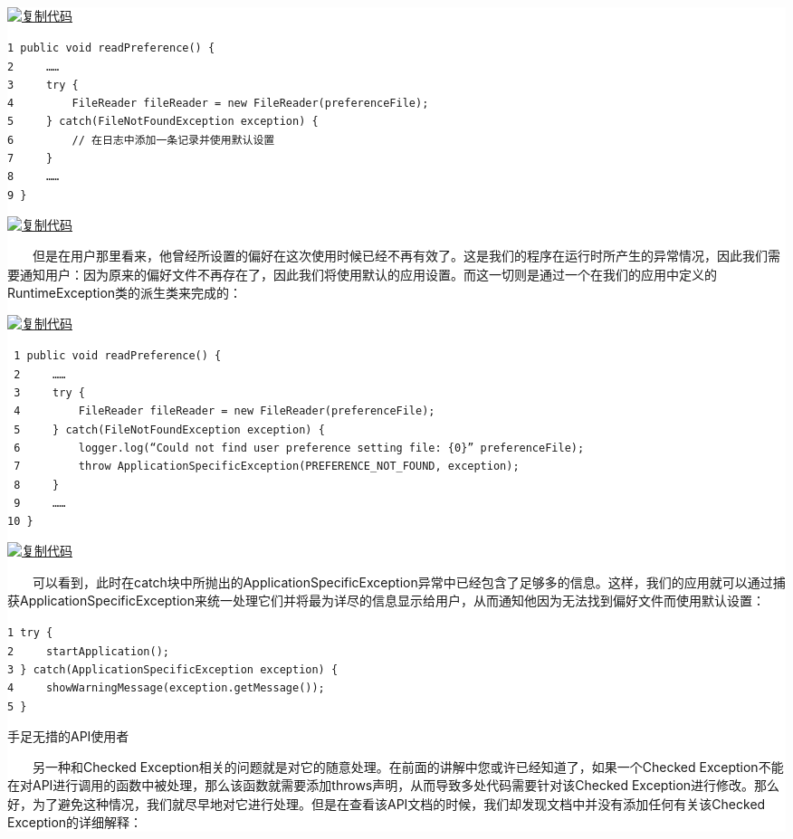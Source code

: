 [![复制代码](https://gitee.com/baicaihenxiao/imageDB/raw/master/uPic/gif/2020/07/11/copycode-223944.gif)](javascript:void(0);)

```
1 public void readPreference() {
2     ……
3     try {
4         FileReader fileReader = new FileReader(preferenceFile);
5     } catch(FileNotFoundException exception) {
6         // 在日志中添加一条记录并使用默认设置
7     }
8     ……
9 }
```

[![复制代码](https://gitee.com/baicaihenxiao/imageDB/raw/master/uPic/gif/2020/07/11/copycode-223944.gif)](javascript:void(0);)

　　但是在用户那里看来，他曾经所设置的偏好在这次使用时候已经不再有效了。这是我们的程序在运行时所产生的异常情况，因此我们需要通知用户：因为原来的偏好文件不再存在了，因此我们将使用默认的应用设置。而这一切则是通过一个在我们的应用中定义的RuntimeException类的派生类来完成的：

[![复制代码](https://gitee.com/baicaihenxiao/imageDB/raw/master/uPic/gif/2020/07/11/copycode-223944.gif)](javascript:void(0);)

```
 1 public void readPreference() {
 2     ……
 3     try {
 4         FileReader fileReader = new FileReader(preferenceFile);
 5     } catch(FileNotFoundException exception) {
 6         logger.log(“Could not find user preference setting file: {0}” preferenceFile);
 7         throw ApplicationSpecificException(PREFERENCE_NOT_FOUND, exception);
 8     }
 9     ……
10 }
```

[![复制代码](https://gitee.com/baicaihenxiao/imageDB/raw/master/uPic/gif/2020/07/11/copycode-223944.gif)](javascript:void(0);)

　　可以看到，此时在catch块中所抛出的ApplicationSpecificException异常中已经包含了足够多的信息。这样，我们的应用就可以通过捕获ApplicationSpecificException来统一处理它们并将最为详尽的信息显示给用户，从而通知他因为无法找到偏好文件而使用默认设置：

```
1 try {
2     startApplication();
3 } catch(ApplicationSpecificException exception) {
4     showWarningMessage(exception.getMessage());
5 }
```

 

手足无措的API使用者

　　另一种和Checked Exception相关的问题就是对它的随意处理。在前面的讲解中您或许已经知道了，如果一个Checked Exception不能在对API进行调用的函数中被处理，那么该函数就需要添加throws声明，从而导致多处代码需要针对该Checked Exception进行修改。那么好，为了避免这种情况，我们就尽早地对它进行处理。但是在查看该API文档的时候，我们却发现文档中并没有添加任何有关该Checked Exception的详细解释：
